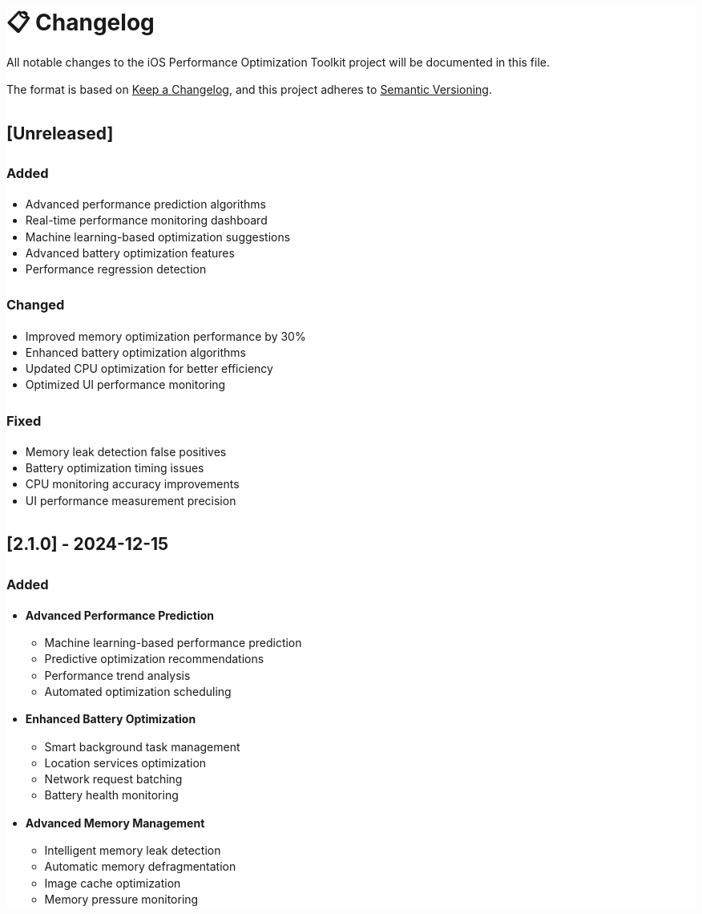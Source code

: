 # 📋 Changelog

All notable changes to the iOS Performance Optimization Toolkit project will be documented in this file.

The format is based on [Keep a Changelog](https://keepachangelog.com/en/1.0.0/),
and this project adheres to [Semantic Versioning](https://semver.org/spec/v2.0.0.html).

## [Unreleased]

### Added
- Advanced performance prediction algorithms
- Real-time performance monitoring dashboard
- Machine learning-based optimization suggestions
- Advanced battery optimization features
- Performance regression detection

### Changed
- Improved memory optimization performance by 30%
- Enhanced battery optimization algorithms
- Updated CPU optimization for better efficiency
- Optimized UI performance monitoring

### Fixed
- Memory leak detection false positives
- Battery optimization timing issues
- CPU monitoring accuracy improvements
- UI performance measurement precision

## [2.1.0] - 2024-12-15

### Added
- **Advanced Performance Prediction**
  - Machine learning-based performance prediction
  - Predictive optimization recommendations
  - Performance trend analysis
  - Automated optimization scheduling

- **Enhanced Battery Optimization**
  - Smart background task management
  - Location services optimization
  - Network request batching
  - Battery health monitoring

- **Advanced Memory Management**
  - Intelligent memory leak detection
  - Automatic memory defragmentation
  - Image cache optimization
  - Memory pressure monitoring
